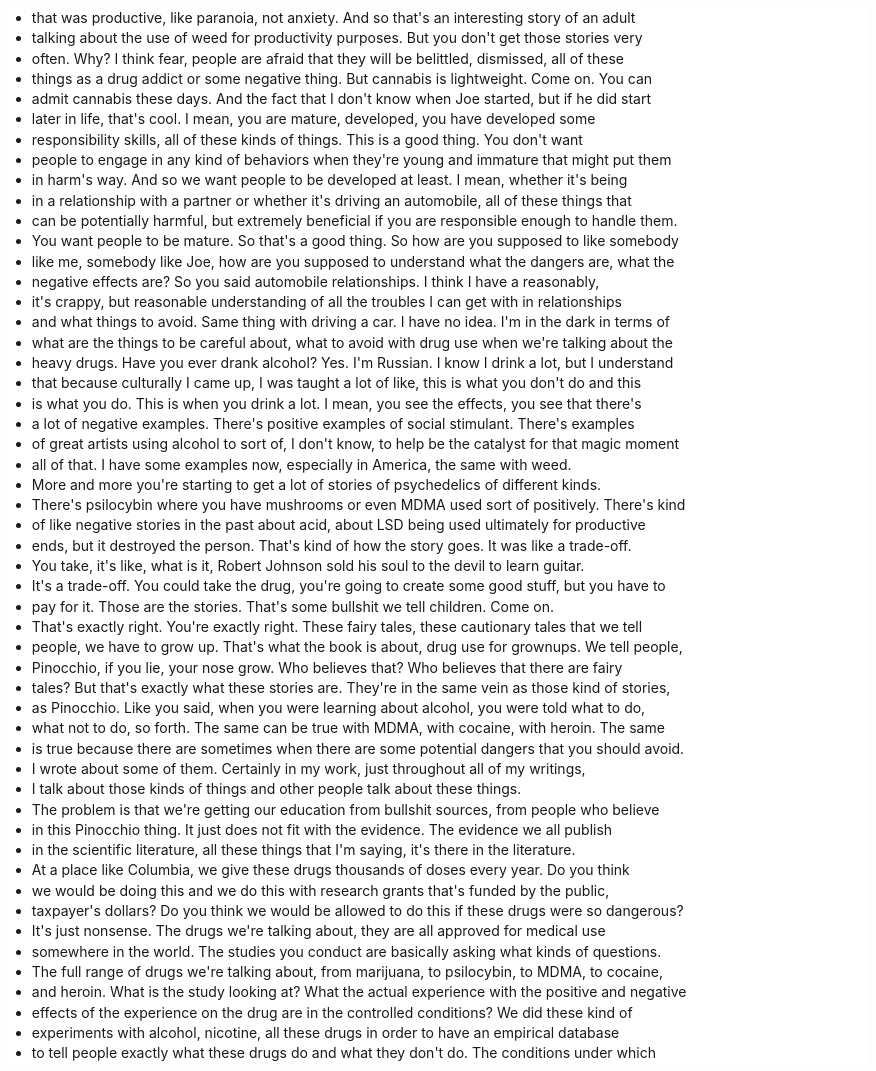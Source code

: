 *  that was productive, like paranoia, not anxiety. And so that's an interesting story of an adult
*  talking about the use of weed for productivity purposes. But you don't get those stories very
*  often. Why? I think fear, people are afraid that they will be belittled, dismissed, all of these
*  things as a drug addict or some negative thing. But cannabis is lightweight. Come on. You can
*  admit cannabis these days. And the fact that I don't know when Joe started, but if he did start
*  later in life, that's cool. I mean, you are mature, developed, you have developed some
*  responsibility skills, all of these kinds of things. This is a good thing. You don't want
*  people to engage in any kind of behaviors when they're young and immature that might put them
*  in harm's way. And so we want people to be developed at least. I mean, whether it's being
*  in a relationship with a partner or whether it's driving an automobile, all of these things that
*  can be potentially harmful, but extremely beneficial if you are responsible enough to handle them.
*  You want people to be mature. So that's a good thing. So how are you supposed to like somebody
*  like me, somebody like Joe, how are you supposed to understand what the dangers are, what the
*  negative effects are? So you said automobile relationships. I think I have a reasonably,
*  it's crappy, but reasonable understanding of all the troubles I can get with in relationships
*  and what things to avoid. Same thing with driving a car. I have no idea. I'm in the dark in terms of
*  what are the things to be careful about, what to avoid with drug use when we're talking about the
*  heavy drugs. Have you ever drank alcohol? Yes. I'm Russian. I know I drink a lot, but I understand
*  that because culturally I came up, I was taught a lot of like, this is what you don't do and this
*  is what you do. This is when you drink a lot. I mean, you see the effects, you see that there's
*  a lot of negative examples. There's positive examples of social stimulant. There's examples
*  of great artists using alcohol to sort of, I don't know, to help be the catalyst for that magic moment
*  all of that. I have some examples now, especially in America, the same with weed.
*  More and more you're starting to get a lot of stories of psychedelics of different kinds.
*  There's psilocybin where you have mushrooms or even MDMA used sort of positively. There's kind
*  of like negative stories in the past about acid, about LSD being used ultimately for productive
*  ends, but it destroyed the person. That's kind of how the story goes. It was like a trade-off.
*  You take, it's like, what is it, Robert Johnson sold his soul to the devil to learn guitar.
*  It's a trade-off. You could take the drug, you're going to create some good stuff, but you have to
*  pay for it. Those are the stories. That's some bullshit we tell children. Come on.
*  That's exactly right. You're exactly right. These fairy tales, these cautionary tales that we tell
*  people, we have to grow up. That's what the book is about, drug use for grownups. We tell people,
*  Pinocchio, if you lie, your nose grow. Who believes that? Who believes that there are fairy
*  tales? But that's exactly what these stories are. They're in the same vein as those kind of stories,
*  as Pinocchio. Like you said, when you were learning about alcohol, you were told what to do,
*  what not to do, so forth. The same can be true with MDMA, with cocaine, with heroin. The same
*  is true because there are sometimes when there are some potential dangers that you should avoid.
*  I wrote about some of them. Certainly in my work, just throughout all of my writings,
*  I talk about those kinds of things and other people talk about these things.
*  The problem is that we're getting our education from bullshit sources, from people who believe
*  in this Pinocchio thing. It just does not fit with the evidence. The evidence we all publish
*  in the scientific literature, all these things that I'm saying, it's there in the literature.
*  At a place like Columbia, we give these drugs thousands of doses every year. Do you think
*  we would be doing this and we do this with research grants that's funded by the public,
*  taxpayer's dollars? Do you think we would be allowed to do this if these drugs were so dangerous?
*  It's just nonsense. The drugs we're talking about, they are all approved for medical use
*  somewhere in the world. The studies you conduct are basically asking what kinds of questions.
*  The full range of drugs we're talking about, from marijuana, to psilocybin, to MDMA, to cocaine,
*  and heroin. What is the study looking at? What the actual experience with the positive and negative
*  effects of the experience on the drug are in the controlled conditions? We did these kind of
*  experiments with alcohol, nicotine, all these drugs in order to have an empirical database
*  to tell people exactly what these drugs do and what they don't do. The conditions under which